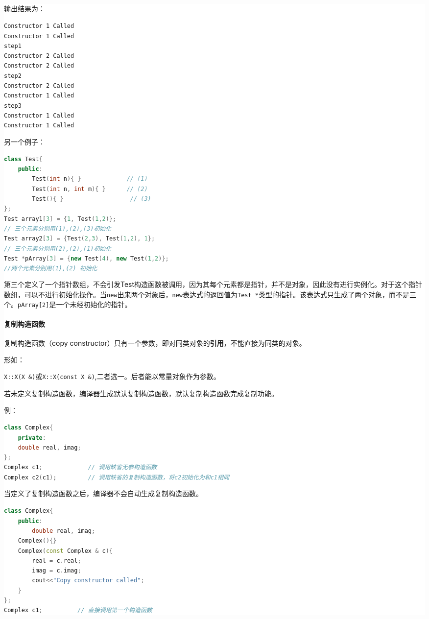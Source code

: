 输出结果为：

```
Constructor 1 Called
Constructor 1 Called
step1
Constructor 2 Called
Constructor 2 Called
step2
Constructor 2 Called
Constructor 1 Called
step3
Constructor 1 Called
Constructor 1 Called
```

另一个例子：

```c++
class Test{
    public: 
    	Test(int n){ }             // (1)
    	Test(int n, int m){ }      // (2)  
    	Test(){ }                   // (3) 
}; 
Test array1[3] = {1, Test(1,2)}; 
// 三个元素分别用(1),(2),(3)初始化  
Test array2[3] = {Test(2,3), Test(1,2), 1}; 
// 三个元素分别用(2),(2),(1)初始化  
Test *pArray[3] = {new Test(4), new Test(1,2)}; 
//两个元素分别用(1),(2) 初始化  
```
第三个定义了一个指针数组，不会引发Test构造函数被调用，因为其每个元素都是指针，并不是对象，因此没有进行实例化。对于这个指针数组，可以不进行初始化操作。当`new`出来两个对象后，`new`表达式的返回值为`Test *`类型的指针。该表达式只生成了两个对象，而不是三个。`pArray[2]`是一个未经初始化的指针。

#### 复制构造函数

复制构造函数（copy constructor）只有一个参数，即对同类对象的**引用**，不能直接为同类的对象。

形如：

`X::X(X &)`或`X::X(const X &)`,二者选一。后者能以常量对象作为参数。

若未定义复制构造函数，编译器生成默认复制构造函数，默认复制构造函数完成复制功能。

例：

```c++
class Complex{
    private:
    double real, imag;
};
Complex c1;             // 调用缺省无参构造函数
Complex c2(c1);         // 调用缺省的复制构造函数，将c2初始化为和c1相同
```

当定义了复制构造函数之后，编译器不会自动生成复制构造函数。
```c++
class Complex{
    public:
    	double real, imag;
    Complex(){}
    Complex(const Complex & c){
        real = c.real;
        imag = c.imag;
        cout<<"Copy constructor called";
    }
};
Complex c1;          // 直接调用第一个构造函数
```